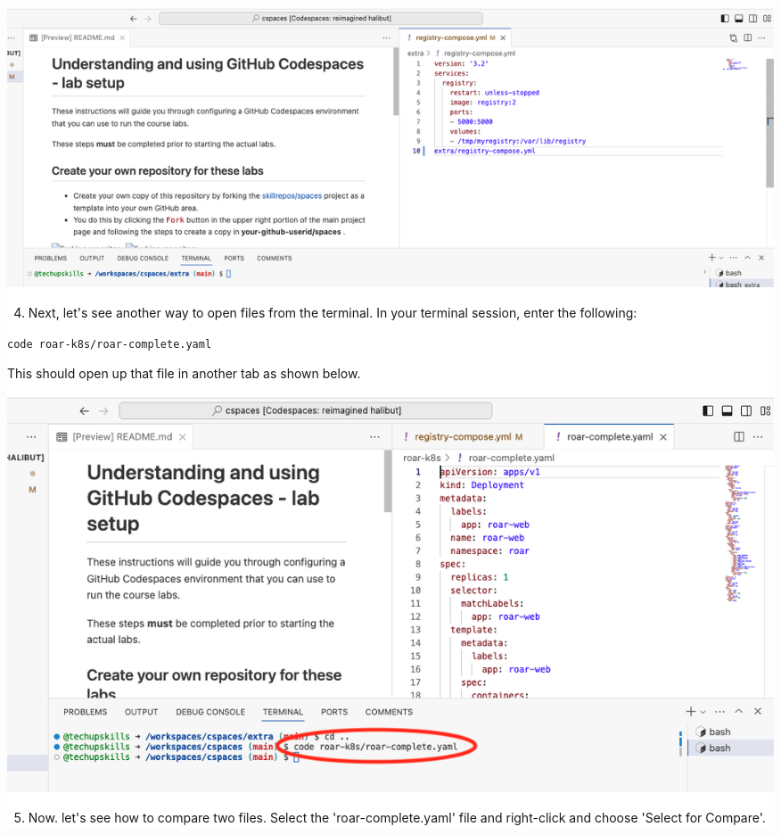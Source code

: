 ![Split editor](./images/spaces8.png?raw=true "Split editor")
  
4. Next, let's see another way to open files from the terminal. In your terminal session, enter the following:  
```
code roar-k8s/roar-complete.yaml
```
This should open up that file in another tab as shown below.

![Opening a file #2](./images/spaces9.png?raw=true "Opening a file #2")

5. Now. let's see how to compare two files.  Select the 'roar-complete.yaml' file and right-click and choose 'Select for Compare'. 
